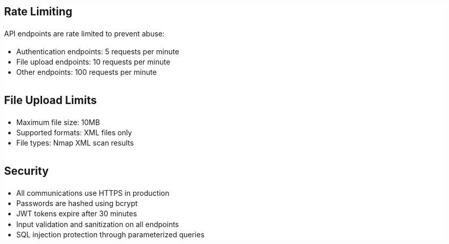## Rate Limiting

API endpoints are rate limited to prevent abuse:
- Authentication endpoints: 5 requests per minute
- File upload endpoints: 10 requests per minute
- Other endpoints: 100 requests per minute

## File Upload Limits

- Maximum file size: 10MB
- Supported formats: XML files only
- File types: Nmap XML scan results

## Security

- All communications use HTTPS in production
- Passwords are hashed using bcrypt
- JWT tokens expire after 30 minutes
- Input validation and sanitization on all endpoints
- SQL injection protection through parameterized queries